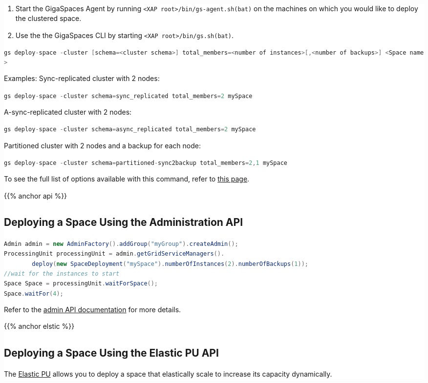 1. Start the GigaSpaces Agent by running `<XAP root>/bin/gs-agent.sh(bat)` on the machines on which you would like to deploy the clustered space.

2. Use the the GigaSpaces CLI by starting `<XAP root>/bin/gs.sh(bat)`.


```java
gs deploy-space -cluster [schema=<cluster schema>] total_members=<number of instances>[,<number of backups>] <Space name>
```

Examples:
Sync-replicated cluster with 2 nodes:


```java
gs deploy-space -cluster schema=sync_replicated total_members=2 mySpace
```

A-sync-replicated cluster with 2 nodes:


```java
gs deploy-space -cluster schema=async_replicated total_members=2 mySpace
```

Partitioned cluster with 2 nodes and a backup for each node:


```java
gs deploy-space -cluster schema=partitioned-sync2backup total_members=2,1 mySpace
```

To see the full list of options available with this command, refer to [this page]({{%currentadmurl%}}/deploy-command-line-interface.html).

{{% anchor api %}}

## Deploying a Space Using the Administration API


```java
Admin admin = new AdminFactory().addGroup("myGroup").createAdmin();
ProcessingUnit processingUnit = admin.getGridServiceManagers().
        deploy(new SpaceDeployment("mySpace").numberOfInstances(2).numberOfBackups(1));
//wait for the instances to start
Space Space = processingUnit.waitForSpace();
Space.waitFor(4);
```

Refer to the [admin API documentation]({{%latestjavaurl%}}/administration-and-monitoring-api.html) for more details.

{{% anchor elstic %}}

## Deploying a Space Using the Elastic PU API

The [Elastic PU]({{%latestjavaurl%}}/elastic-processing-unit.html) allows you to deploy a space that elastically scale to increase its capacity dynamically.

